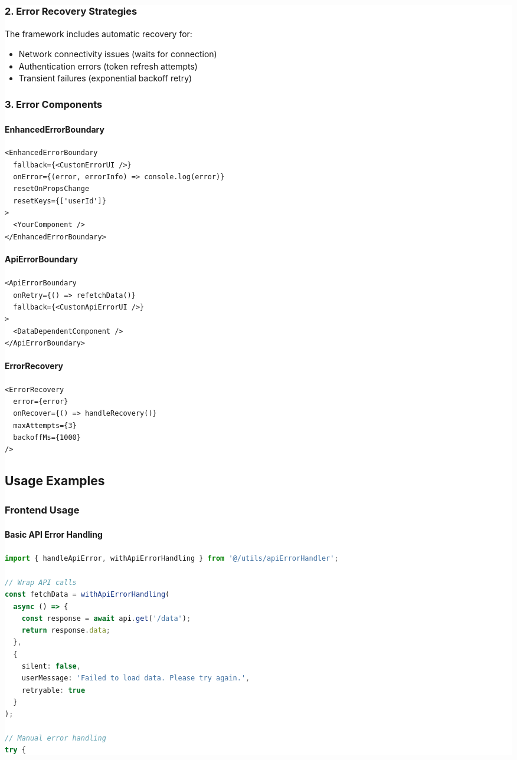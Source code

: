 ### 2. Error Recovery Strategies

The framework includes automatic recovery for:
- Network connectivity issues (waits for connection)
- Authentication errors (token refresh attempts)
- Transient failures (exponential backoff retry)

### 3. Error Components

#### EnhancedErrorBoundary
```tsx
<EnhancedErrorBoundary
  fallback={<CustomErrorUI />}
  onError={(error, errorInfo) => console.log(error)}
  resetOnPropsChange
  resetKeys={['userId']}
>
  <YourComponent />
</EnhancedErrorBoundary>
```

#### ApiErrorBoundary
```tsx
<ApiErrorBoundary
  onRetry={() => refetchData()}
  fallback={<CustomApiErrorUI />}
>
  <DataDependentComponent />
</ApiErrorBoundary>
```

#### ErrorRecovery
```tsx
<ErrorRecovery
  error={error}
  onRecover={() => handleRecovery()}
  maxAttempts={3}
  backoffMs={1000}
/>
```

## Usage Examples

### Frontend Usage

#### Basic API Error Handling
```typescript
import { handleApiError, withApiErrorHandling } from '@/utils/apiErrorHandler';

// Wrap API calls
const fetchData = withApiErrorHandling(
  async () => {
    const response = await api.get('/data');
    return response.data;
  },
  {
    silent: false,
    userMessage: 'Failed to load data. Please try again.',
    retryable: true
  }
);

// Manual error handling
try {
```